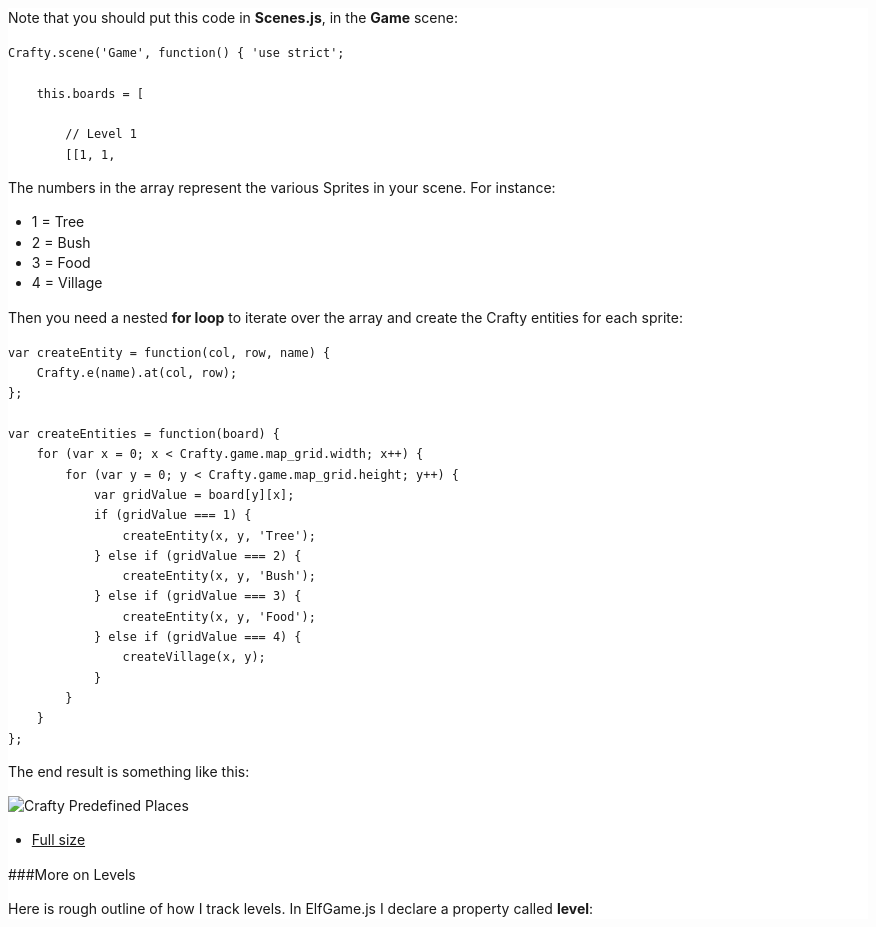 Note that you should put this code in **Scenes.js**, in the **Game** 
scene:

```
Crafty.scene('Game', function() { 'use strict';

	this.boards = [
	
		// Level 1
		[[1, 1,
```

The numbers in the array represent the various Sprites in your scene.
For instance:

- 1 = Tree
- 2 = Bush
- 3 = Food
- 4 = Village

Then you need a nested **for loop** to iterate over the array and
create the Crafty entities for each sprite:

```
var createEntity = function(col, row, name) {
	Crafty.e(name).at(col, row);
};

var createEntities = function(board) {
	for (var x = 0; x < Crafty.game.map_grid.width; x++) {
		for (var y = 0; y < Crafty.game.map_grid.height; y++) {
			var gridValue = board[y][x];
			if (gridValue === 1) {
				createEntity(x, y, 'Tree');
			} else if (gridValue === 2) {
				createEntity(x, y, 'Bush');
			} else if (gridValue === 3) {
				createEntity(x, y, 'Food');
			} else if (gridValue === 4) {
				createVillage(x, y);
			}
		}
	}
};
```

The end result is something like this:

![Crafty Predefined Places](../Images/CraftyDirs02.png)

- [Full size](../Images/CraftyDirs02.png)

###More on Levels

Here is rough outline of how I track levels. In ElfGame.js I declare 
a property called **level**:
